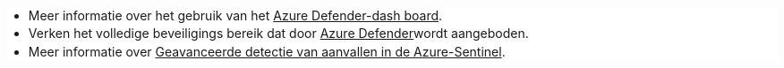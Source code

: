- Meer informatie over het gebruik van het [Azure Defender-dash board](../security-center/azure-defender-dashboard.md).
- Verken het volledige beveiligings bereik dat door [Azure Defender](../security-center/azure-defender.md)wordt aangeboden.
- Meer informatie over [Geavanceerde detectie van aanvallen in de Azure-Sentinel](../azure-monitor/learn/quick-create-workspace.md).
